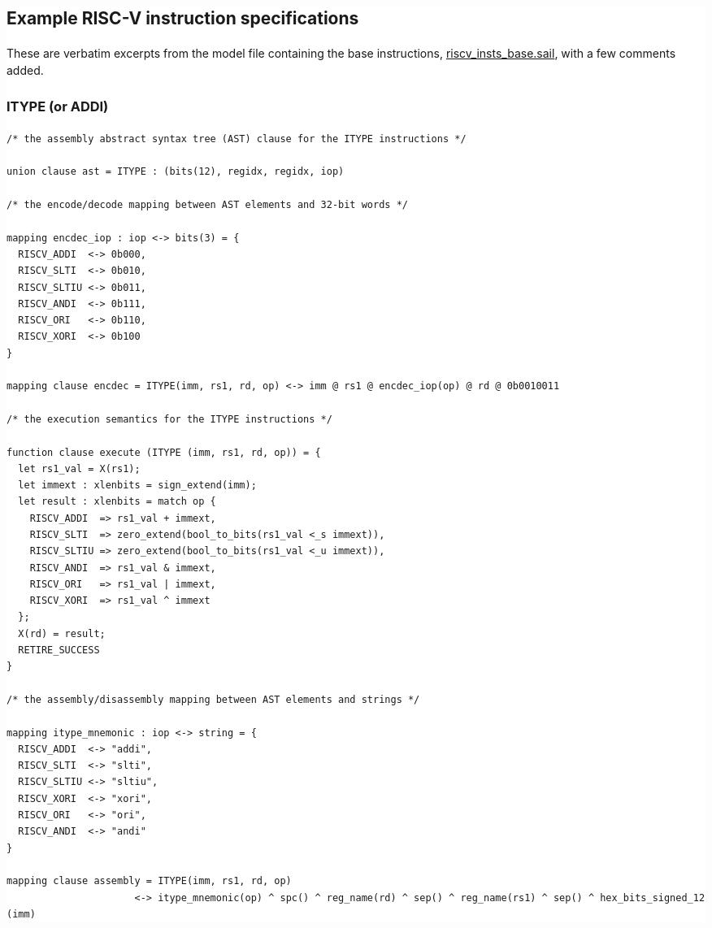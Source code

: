 Example RISC-V instruction specifications
----------------------------------

These are verbatim excerpts from the model file containing the base instructions, [riscv_insts_base.sail](model/riscv_insts_base.sail), with a few comments added.

### ITYPE (or ADDI)
~~~~~
/* the assembly abstract syntax tree (AST) clause for the ITYPE instructions */

union clause ast = ITYPE : (bits(12), regidx, regidx, iop)

/* the encode/decode mapping between AST elements and 32-bit words */

mapping encdec_iop : iop <-> bits(3) = {
  RISCV_ADDI  <-> 0b000,
  RISCV_SLTI  <-> 0b010,
  RISCV_SLTIU <-> 0b011,
  RISCV_ANDI  <-> 0b111,
  RISCV_ORI   <-> 0b110,
  RISCV_XORI  <-> 0b100
}

mapping clause encdec = ITYPE(imm, rs1, rd, op) <-> imm @ rs1 @ encdec_iop(op) @ rd @ 0b0010011

/* the execution semantics for the ITYPE instructions */

function clause execute (ITYPE (imm, rs1, rd, op)) = {
  let rs1_val = X(rs1);
  let immext : xlenbits = sign_extend(imm);
  let result : xlenbits = match op {
    RISCV_ADDI  => rs1_val + immext,
    RISCV_SLTI  => zero_extend(bool_to_bits(rs1_val <_s immext)),
    RISCV_SLTIU => zero_extend(bool_to_bits(rs1_val <_u immext)),
    RISCV_ANDI  => rs1_val & immext,
    RISCV_ORI   => rs1_val | immext,
    RISCV_XORI  => rs1_val ^ immext
  };
  X(rd) = result;
  RETIRE_SUCCESS
}

/* the assembly/disassembly mapping between AST elements and strings */

mapping itype_mnemonic : iop <-> string = {
  RISCV_ADDI  <-> "addi",
  RISCV_SLTI  <-> "slti",
  RISCV_SLTIU <-> "sltiu",
  RISCV_XORI  <-> "xori",
  RISCV_ORI   <-> "ori",
  RISCV_ANDI  <-> "andi"
}

mapping clause assembly = ITYPE(imm, rs1, rd, op)
                      <-> itype_mnemonic(op) ^ spc() ^ reg_name(rd) ^ sep() ^ reg_name(rs1) ^ sep() ^ hex_bits_signed_12(imm)
~~~~~~
